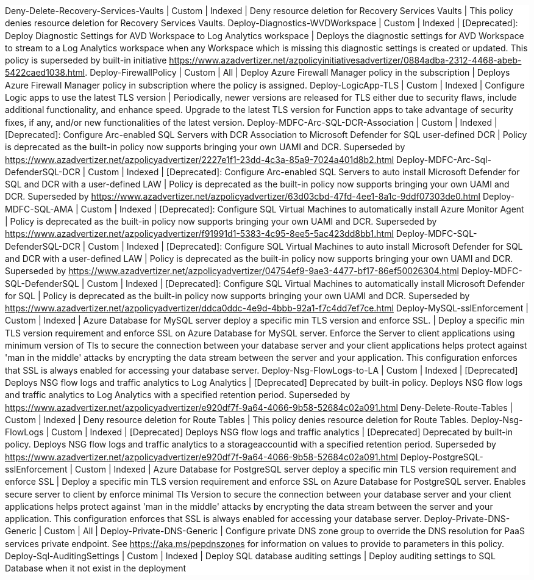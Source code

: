 Deny-Delete-Recovery-Services-Vaults | Custom     | Indexed | Deny resource deletion for Recovery Services Vaults | This policy denies resource deletion for Recovery Services Vaults.
Deploy-Diagnostics-WVDWorkspace | Custom     | Indexed | [Deprecated]: Deploy Diagnostic Settings for AVD Workspace to Log Analytics workspace | Deploys the diagnostic settings for AVD Workspace to stream to a Log Analytics workspace when any Workspace which is missing this diagnostic settings is created or updated. This policy is superseded by built-in initiative https://www.azadvertizer.net/azpolicyinitiativesadvertizer/0884adba-2312-4468-abeb-5422caed1038.html.
Deploy-FirewallPolicy | Custom     | All  | Deploy Azure Firewall Manager policy in the subscription | Deploys Azure Firewall Manager policy in subscription where the policy is assigned.
Deploy-LogicApp-TLS | Custom     | Indexed | Configure Logic apps to use the latest TLS version | Periodically, newer versions are released for TLS either due to security flaws, include additional functionality, and enhance speed. Upgrade to the latest TLS version for Function apps to take advantage of security fixes, if any, and/or new functionalities of the latest version.
Deploy-MDFC-Arc-SQL-DCR-Association | Custom     | Indexed | [Deprecated]: Configure Arc-enabled SQL Servers with DCR Association to Microsoft Defender for SQL user-defined DCR | Policy is deprecated as the built-in policy now supports bringing your own UAMI and DCR. Superseded by https://www.azadvertizer.net/azpolicyadvertizer/2227e1f1-23dd-4c3a-85a9-7024a401d8b2.html
Deploy-MDFC-Arc-Sql-DefenderSQL-DCR | Custom     | Indexed | [Deprecated]: Configure Arc-enabled SQL Servers to auto install Microsoft Defender for SQL and DCR with a user-defined LAW | Policy is deprecated as the built-in policy now supports bringing your own UAMI and DCR. Superseded by https://www.azadvertizer.net/azpolicyadvertizer/63d03cbd-47fd-4ee1-8a1c-9ddf07303de0.html
Deploy-MDFC-SQL-AMA | Custom     | Indexed | [Deprecated]: Configure SQL Virtual Machines to automatically install Azure Monitor Agent | Policy is deprecated as the built-in policy now supports bringing your own UAMI and DCR. Superseded by https://www.azadvertizer.net/azpolicyadvertizer/f91991d1-5383-4c95-8ee5-5ac423dd8bb1.html
Deploy-MDFC-SQL-DefenderSQL-DCR | Custom     | Indexed | [Deprecated]: Configure SQL Virtual Machines to auto install Microsoft Defender for SQL and DCR with a user-defined LAW | Policy is deprecated as the built-in policy now supports bringing your own UAMI and DCR. Superseded by https://www.azadvertizer.net/azpolicyadvertizer/04754ef9-9ae3-4477-bf17-86ef50026304.html
Deploy-MDFC-SQL-DefenderSQL | Custom     | Indexed | [Deprecated]: Configure SQL Virtual Machines to automatically install Microsoft Defender for SQL | Policy is deprecated as the built-in policy now supports bringing your own UAMI and DCR. Superseded by https://www.azadvertizer.net/azpolicyadvertizer/ddca0ddc-4e9d-4bbb-92a1-f7c4dd7ef7ce.html
Deploy-MySQL-sslEnforcement | Custom     | Indexed | Azure Database for MySQL server deploy a specific min TLS version and enforce SSL. | Deploy a specific min TLS version requirement and enforce SSL on Azure Database for MySQL server. Enforce the Server to client applications using minimum version of Tls to secure the connection between your database server and your client applications helps protect against 'man in the middle' attacks by encrypting the data stream between the server and your application. This configuration enforces that SSL is always enabled for accessing your database server.
Deploy-Nsg-FlowLogs-to-LA | Custom     | Indexed | [Deprecated] Deploys NSG flow logs and traffic analytics to Log Analytics | [Deprecated] Deprecated by built-in policy. Deploys NSG flow logs and traffic analytics to Log Analytics with a specified retention period. Superseded by https://www.azadvertizer.net/azpolicyadvertizer/e920df7f-9a64-4066-9b58-52684c02a091.html
Deny-Delete-Route-Tables | Custom     | Indexed | Deny resource deletion for Route Tables | This policy denies resource deletion for Route Tables.
Deploy-Nsg-FlowLogs | Custom     | Indexed | [Deprecated] Deploys NSG flow logs and traffic analytics | [Deprecated] Deprecated by built-in policy. Deploys NSG flow logs and traffic analytics to a storageaccountid with a specified retention period. Superseded by https://www.azadvertizer.net/azpolicyadvertizer/e920df7f-9a64-4066-9b58-52684c02a091.html
Deploy-PostgreSQL-sslEnforcement | Custom     | Indexed | Azure Database for PostgreSQL server deploy a specific min TLS version requirement and enforce SSL  | Deploy a specific min TLS version requirement and enforce SSL on Azure Database for PostgreSQL server. Enables secure server to client by enforce  minimal Tls Version to secure the connection between your database server and your client applications helps protect against 'man in the middle' attacks by encrypting the data stream between the server and your application. This configuration enforces that SSL is always enabled for accessing your database server.
Deploy-Private-DNS-Generic | Custom     | All  | Deploy-Private-DNS-Generic | Configure private DNS zone group to override the DNS resolution for PaaS services private endpoint. See https://aka.ms/pepdnszones for information on values to provide to parameters in this policy.
Deploy-Sql-AuditingSettings | Custom     | Indexed | Deploy SQL database auditing settings | Deploy auditing settings to SQL Database when it not exist in the deployment